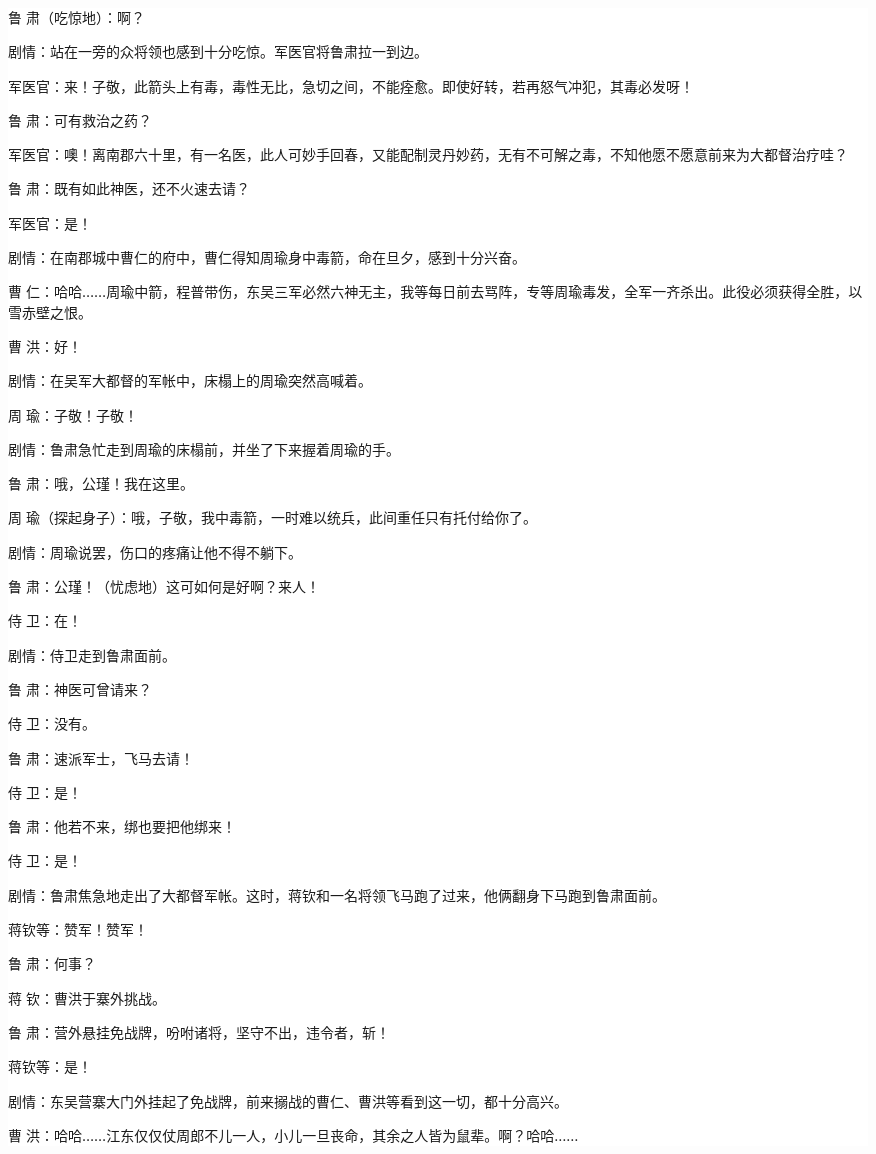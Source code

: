 鲁 肃（吃惊地）：啊？

剧情：站在一旁的众将领也感到十分吃惊。军医官将鲁肃拉一到边。

军医官：来！子敬，此箭头上有毒，毒性无比，急切之间，不能痊愈。即使好转，若再怒气冲犯，其毒必发呀！

鲁 肃：可有救治之药？

军医官：噢！离南郡六十里，有一名医，此人可妙手回春，又能配制灵丹妙药，无有不可解之毒，不知他愿不愿意前来为大都督治疗哇？

鲁 肃：既有如此神医，还不火速去请？

军医官：是！

剧情：在南郡城中曹仁的府中，曹仁得知周瑜身中毒箭，命在旦夕，感到十分兴奋。

曹 仁：哈哈……周瑜中箭，程普带伤，东吴三军必然六神无主，我等每日前去骂阵，专等周瑜毒发，全军一齐杀出。此役必须获得全胜，以雪赤壁之恨。

曹 洪：好！

剧情：在吴军大都督的军帐中，床榻上的周瑜突然高喊着。

周 瑜：子敬！子敬！

剧情：鲁肃急忙走到周瑜的床榻前，并坐了下来握着周瑜的手。

鲁 肃：哦，公瑾！我在这里。

周 瑜（探起身子）：哦，子敬，我中毒箭，一时难以统兵，此间重任只有托付给你了。

剧情：周瑜说罢，伤口的疼痛让他不得不躺下。

鲁 肃：公瑾！（忧虑地）这可如何是好啊？来人！

侍 卫：在！

剧情：侍卫走到鲁肃面前。

鲁 肃：神医可曾请来？

侍 卫：没有。

鲁 肃：速派军士，飞马去请！

侍 卫：是！

鲁 肃：他若不来，绑也要把他绑来！

侍 卫：是！

剧情：鲁肃焦急地走出了大都督军帐。这时，蒋钦和一名将领飞马跑了过来，他俩翻身下马跑到鲁肃面前。

蒋钦等：赞军！赞军！

鲁 肃：何事？

蒋 钦：曹洪于寨外挑战。

鲁 肃：营外悬挂免战牌，吩咐诸将，坚守不出，违令者，斩！

蒋钦等：是！

剧情：东吴营寨大门外挂起了免战牌，前来搦战的曹仁、曹洪等看到这一切，都十分高兴。

曹 洪：哈哈……江东仅仅仗周郎不儿一人，小儿一旦丧命，其余之人皆为鼠辈。啊？哈哈……
